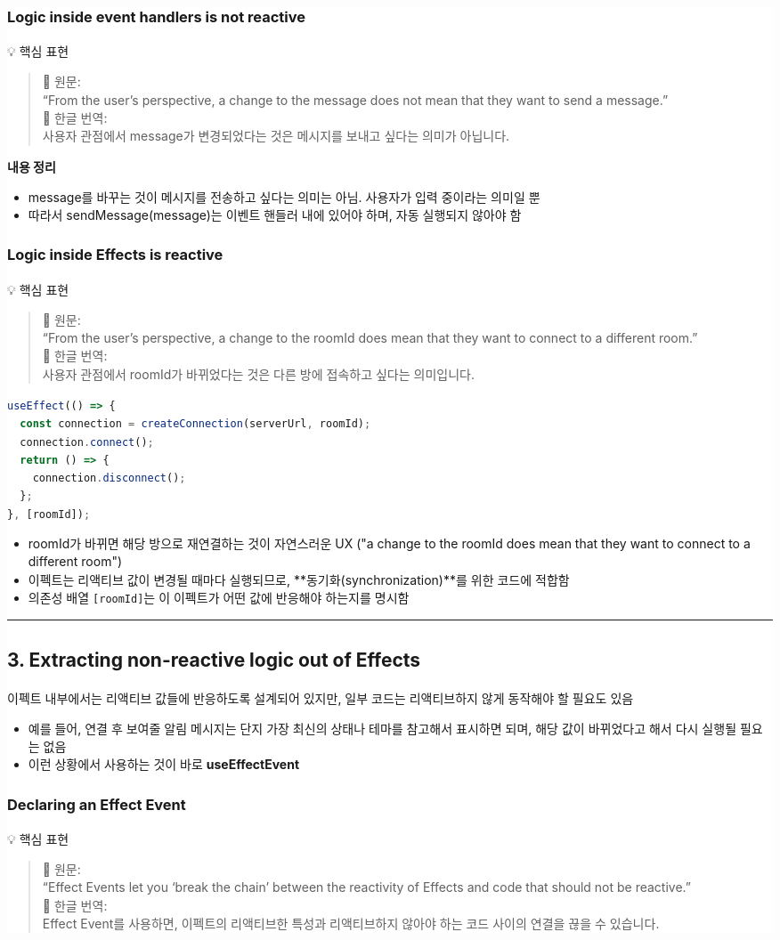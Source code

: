 
### Logic inside event handlers is not reactive
💡 핵심 표현
> 💬 원문:  
> “From the user’s perspective, a change to the message does not mean that they want to send a message.”  
> 📝 한글 번역:  
> 사용자 관점에서 message가 변경되었다는 것은 메시지를 보내고 싶다는 의미가 아닙니다.  

**내용 정리**
- message를 바꾸는 것이 메시지를 전송하고 싶다는 의미는 아님. 사용자가 입력 중이라는 의미일 뿐
- 따라서 sendMessage(message)는 이벤트 핸들러 내에 있어야 하며, 자동 실행되지 않아야 함


### Logic inside Effects is reactive
💡 핵심 표현
> 💬 원문:  
> “From the user’s perspective, a change to the roomId does mean that they want to connect to a different room.”  
> 📝 한글 번역:  
> 사용자 관점에서 roomId가 바뀌었다는 것은 다른 방에 접속하고 싶다는 의미입니다.

```jsx
useEffect(() => {
  const connection = createConnection(serverUrl, roomId);
  connection.connect();
  return () => {
    connection.disconnect();
  };
}, [roomId]);
```

- roomId가 바뀌면 해당 방으로 재연결하는 것이 자연스러운 UX ("a change to the roomId does mean that they want to connect to a different room")
- 이펙트는 리액티브 값이 변경될 때마다 실행되므로, **동기화(synchronization)**를 위한 코드에 적합함
- 의존성 배열 `[roomId]`는 이 이펙트가 어떤 값에 반응해야 하는지를 명시함

---

## 3.	Extracting non-reactive logic out of Effects
이펙트 내부에서는 리액티브 값들에 반응하도록 설계되어 있지만, 일부 코드는 리액티브하지 않게 동작해야 할 필요도 있음
- 예를 들어, 연결 후 보여줄 알림 메시지는 단지 가장 최신의 상태나 테마를 참고해서 표시하면 되며,
해당 값이 바뀌었다고 해서 다시 실행될 필요는 없음
- 이런 상황에서 사용하는 것이 바로 **useEffectEvent**

### Declaring an Effect Event
💡 핵심 표현
> 💬 원문:  
> “Effect Events let you ‘break the chain’ between the reactivity of Effects and code that should not be reactive.”  
> 📝 한글 번역:  
> Effect Event를 사용하면, 이펙트의 리액티브한 특성과 리액티브하지 않아야 하는 코드 사이의 연결을 끊을 수 있습니다.
